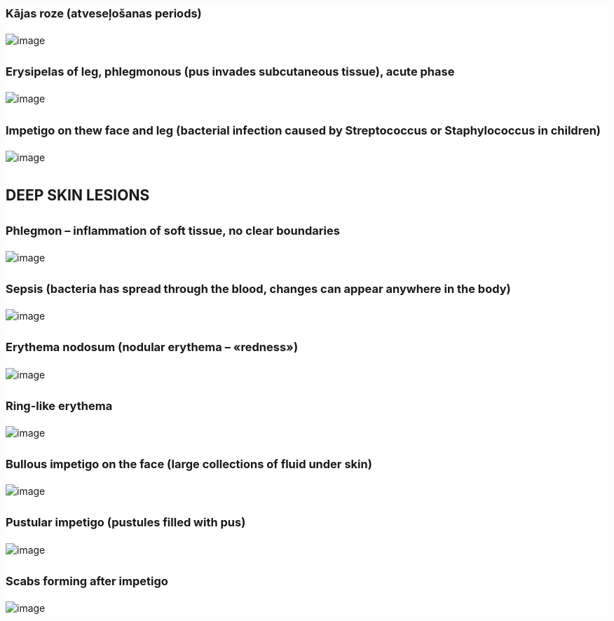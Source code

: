 ### Kājas roze (atveseļošanas periods)
<img width="444" alt="image" src="https://github.com/pe1l1nl1/23007/assets/19546253/4d232587-1cf5-44b0-bde6-78843fc14294">

### Erysipelas of leg, phlegmonous (pus invades subcutaneous tissue), acute phase
<img width="350" alt="image" src="https://github.com/pe1l1nl1/23007/assets/19546253/312e3548-5359-406e-a49c-f21f74a13d04">

### Impetigo on thew face and leg (bacterial infection caused by Streptococcus or Staphylococcus in children)

<img width="507" alt="image" src="https://github.com/pe1l1nl1/23007/assets/19546253/17e23ba6-f3f2-4c45-9d0a-8669bc596cf0">


## DEEP SKIN LESIONS 
### Phlegmon – inflammation of soft tissue, no clear boundaries

<img width="613" alt="image" src="https://github.com/pe1l1nl1/23007/assets/19546253/82de4f7b-b3b6-4a41-b7c4-72b8ecf6fedf">

### Sepsis (bacteria has spread through the blood, changes can appear anywhere in the body)

<img width="586" alt="image" src="https://github.com/pe1l1nl1/23007/assets/19546253/73018bb6-9d52-48bd-8e0c-e36fa43c0ca2">

### Erythema nodosum (nodular erythema – «redness»)

<img width="562" alt="image" src="https://github.com/pe1l1nl1/23007/assets/19546253/88446269-d5fb-4124-a4e1-ef7499a2ac7e">

### Ring-like erythema

<img width="397" alt="image" src="https://github.com/pe1l1nl1/23007/assets/19546253/f8142cf1-2d23-4dfb-bdc4-e9bedc328bb1">

### Bullous impetigo on the face (large collections of fluid under skin)

<img width="502" alt="image" src="https://github.com/pe1l1nl1/23007/assets/19546253/b8117306-8b2e-4776-b699-471ffcb64d3f">

### Pustular impetigo (pustules filled with pus)

<img width="458" alt="image" src="https://github.com/pe1l1nl1/23007/assets/19546253/27cfd036-8ee3-4c2c-b0ce-c2617ed42178">

### Scabs forming after impetigo

<img width="501" alt="image" src="https://github.com/pe1l1nl1/23007/assets/19546253/2099ff1b-d53a-4fc5-8bb4-c259f55992bf">
